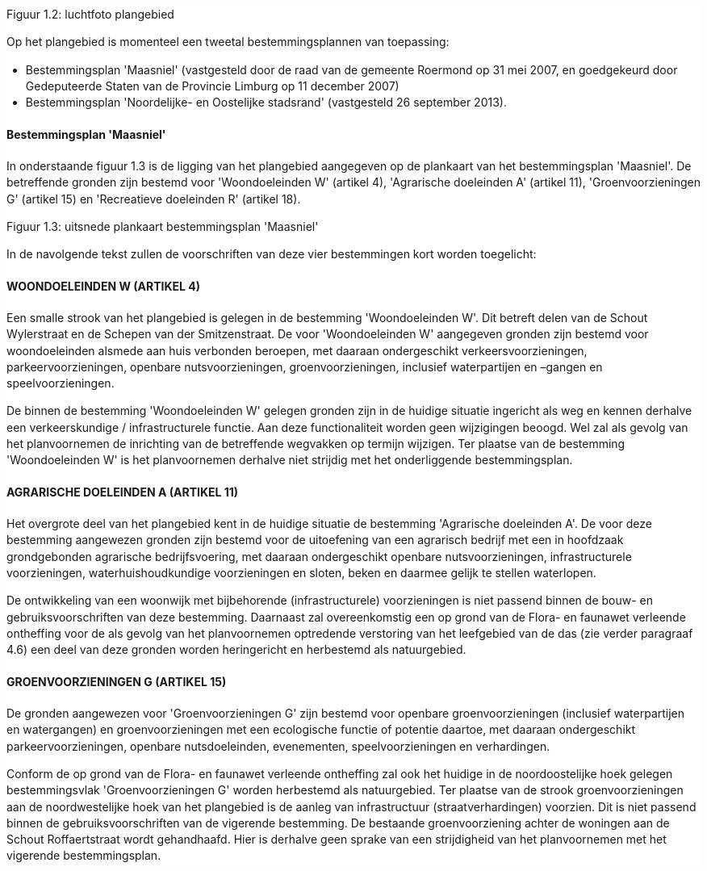 Figuur 1.2: luchtfoto plangebied

Op het plangebied is momenteel een tweetal bestemmingsplannen van toepassing:

- Bestemmingsplan 'Maasniel' (vastgesteld door de raad van de gemeente Roermond op 31 mei 2007, en goedgekeurd door Gedeputeerde Staten van de Provincie Limburg op 11 december 2007)
- Bestemmingsplan 'Noordelijke- en Oostelijke stadsrand' (vastgesteld 26 september 2013).

#### Bestemmingsplan 'Maasniel'

In onderstaande figuur 1.3 is de ligging van het plangebied aangegeven op de plankaart van het bestemmingsplan 'Maasniel'. De betreffende gronden zijn bestemd voor 'Woondoeleinden W' (artikel 4), 'Agrarische doeleinden A' (artikel 11), 'Groenvoorzieningen G' (artikel 15) en 'Recreatieve doeleinden R' (artikel 18).

Figuur 1.3: uitsnede plankaart bestemmingsplan 'Maasniel'

In de navolgende tekst zullen de voorschriften van deze vier bestemmingen kort worden toegelicht:

#### WOONDOELEINDEN W (ARTIKEL 4)

Een smalle strook van het plangebied is gelegen in de bestemming 'Woondoeleinden W'. Dit betreft delen van de Schout Wylerstraat en de Schepen van der Smitzenstraat. De voor 'Woondoeleinden W' aangegeven gronden zijn bestemd voor woondoeleinden alsmede aan huis verbonden beroepen, met daaraan ondergeschikt verkeersvoorzieningen, parkeervoorzieningen, openbare nutsvoorzieningen, groenvoorzieningen, inclusief waterpartijen en –gangen en speelvoorzieningen.

De binnen de bestemming 'Woondoeleinden W' gelegen gronden zijn in de huidige situatie ingericht als weg en kennen derhalve een verkeerskundige / infrastructurele functie. Aan deze functionaliteit worden geen wijzigingen beoogd. Wel zal als gevolg van het planvoornemen de inrichting van de betreffende wegvakken op termijn wijzigen. Ter plaatse van de bestemming 'Woondoeleinden W' is het planvoornemen derhalve niet strijdig met het onderliggende bestemmingsplan.

#### AGRARISCHE DOELEINDEN A (ARTIKEL 11)

Het overgrote deel van het plangebied kent in de huidige situatie de bestemming 'Agrarische doeleinden A'. De voor deze bestemming aangewezen gronden zijn bestemd voor de uitoefening van een agrarisch bedrijf met een in hoofdzaak grondgebonden agrarische bedrijfsvoering, met daaraan ondergeschikt openbare nutsvoorzieningen, infrastructurele voorzieningen, waterhuishoudkundige voorzieningen en sloten, beken en daarmee gelijk te stellen waterlopen.

De ontwikkeling van een woonwijk met bijbehorende (infrastructurele) voorzieningen is niet passend binnen de bouw- en gebruiksvoorschriften van deze bestemming. Daarnaast zal overeenkomstig een op grond van de Flora- en faunawet verleende ontheffing voor de als gevolg van het planvoornemen optredende verstoring van het leefgebied van de das (zie verder paragraaf 4.6) een deel van deze gronden worden heringericht en herbestemd als natuurgebied.

#### GROENVOORZIENINGEN G (ARTIKEL 15)

De gronden aangewezen voor 'Groenvoorzieningen G' zijn bestemd voor openbare groenvoorzieningen (inclusief waterpartijen en watergangen) en groenvoorzieningen met een ecologische functie of potentie daartoe, met daaraan ondergeschikt parkeervoorzieningen, openbare nutsdoeleinden, evenementen, speelvoorzieningen en verhardingen.

Conform de op grond van de Flora- en faunawet verleende ontheffing zal ook het huidige in de noordoostelijke hoek gelegen bestemmingsvlak 'Groenvoorzieningen G' worden herbestemd als natuurgebied. Ter plaatse van de strook groenvoorzieningen aan de noordwestelijke hoek van het plangebied is de aanleg van infrastructuur (straatverhardingen) voorzien. Dit is niet passend binnen de gebruiksvoorschriften van de vigerende bestemming. De bestaande groenvoorziening achter de woningen aan de Schout Roffaertstraat wordt gehandhaafd. Hier is derhalve geen sprake van een strijdigheid van het planvoornemen met het vigerende bestemmingsplan.
